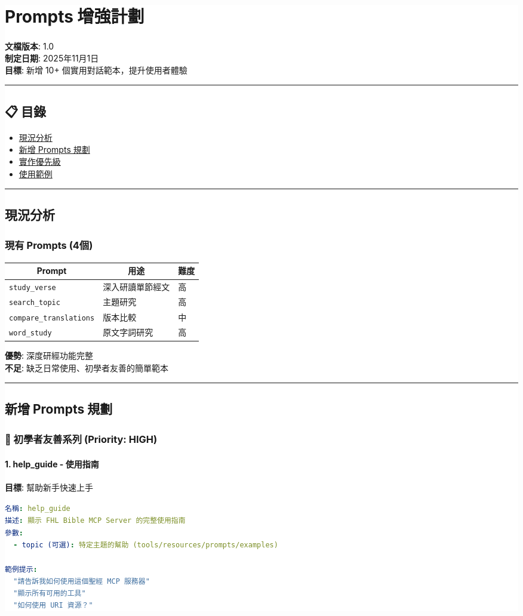 # Prompts 增強計劃

**文檔版本**: 1.0  
**制定日期**: 2025年11月1日  
**目標**: 新增 10+ 個實用對話範本，提升使用者體驗

---

## 📋 目錄

- [現況分析](#現況分析)
- [新增 Prompts 規劃](#新增-prompts-規劃)
- [實作優先級](#實作優先級)
- [使用範例](#使用範例)

---

## 現況分析

### 現有 Prompts (4個)

| Prompt | 用途 | 難度 |
|--------|------|------|
| `study_verse` | 深入研讀單節經文 | 高 |
| `search_topic` | 主題研究 | 高 |
| `compare_translations` | 版本比較 | 中 |
| `word_study` | 原文字詞研究 | 高 |

**優勢**: 深度研經功能完整  
**不足**: 缺乏日常使用、初學者友善的簡單範本

---

## 新增 Prompts 規劃

### 🔰 初學者友善系列 (Priority: HIGH)

#### 1. **help_guide** - 使用指南
**目標**: 幫助新手快速上手

```yaml
名稱: help_guide
描述: 顯示 FHL Bible MCP Server 的完整使用指南
參數: 
  - topic (可選): 特定主題的幫助 (tools/resources/prompts/examples)
  
範例提示:
  "請告訴我如何使用這個聖經 MCP 服務器"
  "顯示所有可用的工具"
  "如何使用 URI 資源？"
```
